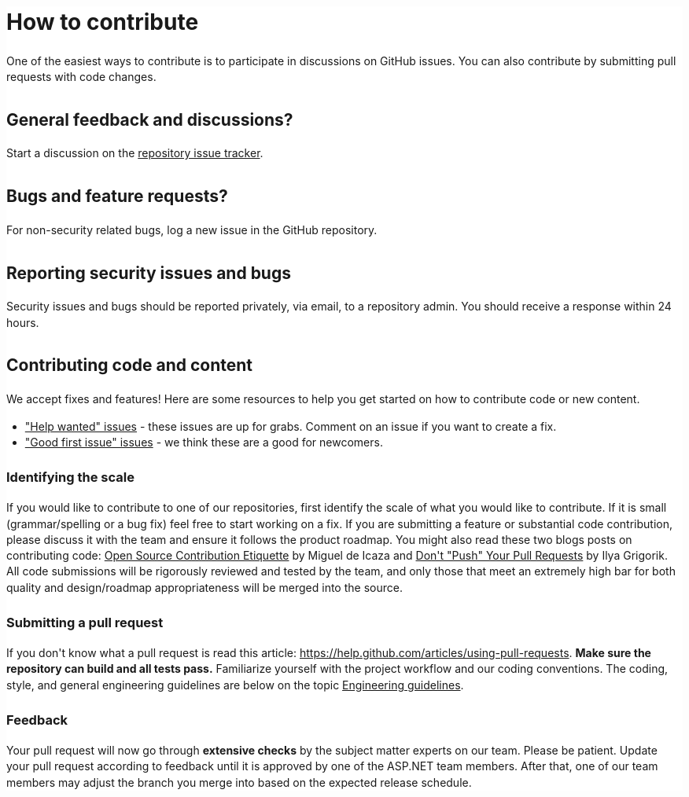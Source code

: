 # How to contribute

One of the easiest ways to contribute is to participate in discussions on GitHub issues. You can also contribute by submitting pull requests with code changes.

## General feedback and discussions?
Start a discussion on the [repository issue tracker](https://github.com/Avanade/Liquid-Application-Framework/issues).

## Bugs and feature requests?
For non-security related bugs, log a new issue in the GitHub repository. 

## Reporting security issues and bugs
Security issues and bugs should be reported privately, via email, to a repository admin. You should receive a response within 24 hours. 

## Contributing code and content
We accept fixes and features! Here are some resources to help you get started on how to contribute code or new content.

* ["Help wanted" issues](https://github.com/Avanade/Liquid-Application-Framework/labels/help%20wanted) - these issues are up for grabs. Comment on an issue if you want to create a fix.
* ["Good first issue" issues](https://github.com/Avanade/Liquid-Application-Framework/labels/good%20first%20issue) - we think these are a good for newcomers.

### Identifying the scale
If you would like to contribute to one of our repositories, first identify the scale of what you would like to contribute. If it is small (grammar/spelling or a bug fix) feel free to start working on a fix. If you are submitting a feature or substantial code contribution, please discuss it with the team and ensure it follows the product roadmap. You might also read these two blogs posts on contributing code: [Open Source Contribution Etiquette](http://tirania.org/blog/archive/2010/Dec-31.html) by Miguel de Icaza and [Don't "Push" Your Pull Requests](https://www.igvita.com/2011/12/19/dont-push-your-pull-requests/) by Ilya Grigorik. All code submissions will be rigorously reviewed and tested by the team, and only those that meet an extremely high bar for both quality and design/roadmap appropriateness will be merged into the source.

### Submitting a pull request
If you don't know what a pull request is read this article: https://help.github.com/articles/using-pull-requests. **Make sure the repository can build and all tests pass.** Familiarize yourself with the project workflow and our coding conventions. The coding, style, and general engineering guidelines are below on the topic [Engineering guidelines](#Engineering-guidelines).

### Feedback
Your pull request will now go through **extensive checks** by the subject matter experts on our team. Please be patient. Update your pull request according to feedback until it is approved by one of the ASP.NET team members. After that, one of our team members may adjust the branch you merge into based on the expected release schedule.
